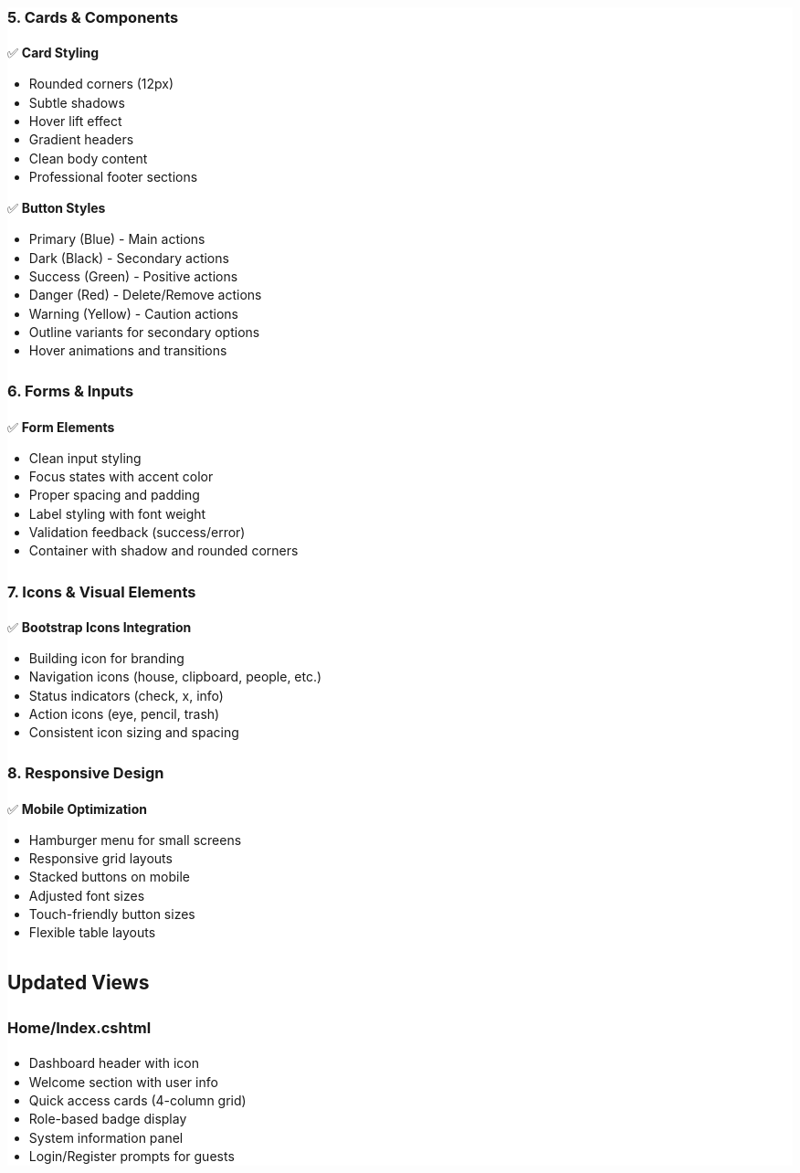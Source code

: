 ### 5. **Cards & Components**
✅ **Card Styling**
- Rounded corners (12px)
- Subtle shadows
- Hover lift effect
- Gradient headers
- Clean body content
- Professional footer sections

✅ **Button Styles**
- Primary (Blue) - Main actions
- Dark (Black) - Secondary actions
- Success (Green) - Positive actions
- Danger (Red) - Delete/Remove actions
- Warning (Yellow) - Caution actions
- Outline variants for secondary options
- Hover animations and transitions

### 6. **Forms & Inputs**
✅ **Form Elements**
- Clean input styling
- Focus states with accent color
- Proper spacing and padding
- Label styling with font weight
- Validation feedback (success/error)
- Container with shadow and rounded corners

### 7. **Icons & Visual Elements**
✅ **Bootstrap Icons Integration**
- Building icon for branding
- Navigation icons (house, clipboard, people, etc.)
- Status indicators (check, x, info)
- Action icons (eye, pencil, trash)
- Consistent icon sizing and spacing

### 8. **Responsive Design**
✅ **Mobile Optimization**
- Hamburger menu for small screens
- Responsive grid layouts
- Stacked buttons on mobile
- Adjusted font sizes
- Touch-friendly button sizes
- Flexible table layouts

## Updated Views

### Home/Index.cshtml
- Dashboard header with icon
- Welcome section with user info
- Quick access cards (4-column grid)
- Role-based badge display
- System information panel
- Login/Register prompts for guests

